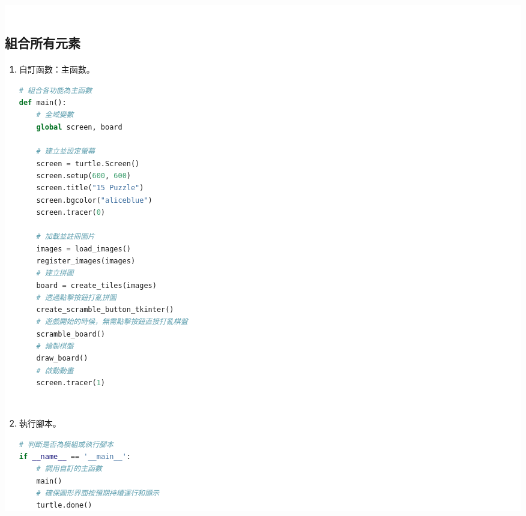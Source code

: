 
<br>

## 組合所有元素

1. 自訂函數：主函數。

    ```python
    # 組合各功能為主函數
    def main():
        # 全域變數
        global screen, board
        
        # 建立並設定螢幕
        screen = turtle.Screen()
        screen.setup(600, 600)
        screen.title("15 Puzzle")
        screen.bgcolor("aliceblue")
        screen.tracer(0)

        # 加載並註冊圖片
        images = load_images()
        register_images(images)
        # 建立拼圖
        board = create_tiles(images)
        # 透過點擊按鈕打亂拼圖
        create_scramble_button_tkinter()
        # 遊戲開始的時候，無需點擊按鈕直接打亂棋盤
        scramble_board()
        # 繪製棋盤
        draw_board()
        # 啟動動畫
        screen.tracer(1)
    ```

<br>

2. 執行腳本。

    ```python
    # 判斷是否為模組或執行腳本
    if __name__ == '__main__':
        # 調用自訂的主函數
        main()
        # 確保圖形界面按預期持續運行和顯示
        turtle.done()
    ```
